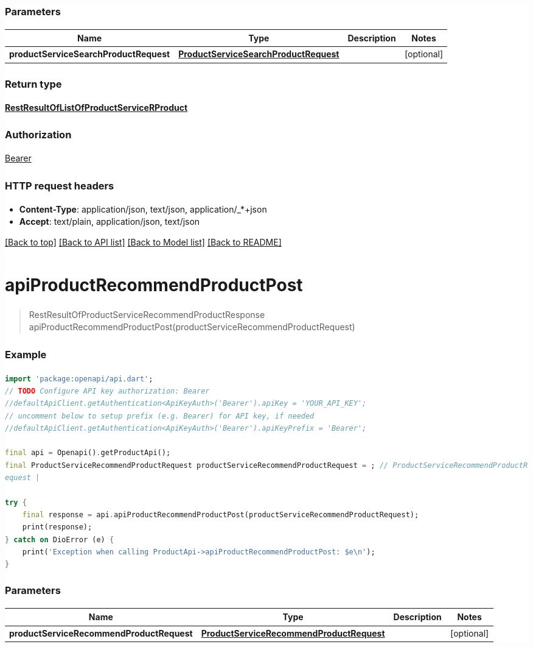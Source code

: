 ### Parameters

Name | Type | Description  | Notes
------------- | ------------- | ------------- | -------------
 **productServiceSearchProductRequest** | [**ProductServiceSearchProductRequest**](ProductServiceSearchProductRequest.md)|  | [optional] 

### Return type

[**RestResultOfListOfProductServiceRProduct**](RestResultOfListOfProductServiceRProduct.md)

### Authorization

[Bearer](../README.md#Bearer)

### HTTP request headers

 - **Content-Type**: application/json, text/json, application/_*+json
 - **Accept**: text/plain, application/json, text/json

[[Back to top]](#) [[Back to API list]](../README.md#documentation-for-api-endpoints) [[Back to Model list]](../README.md#documentation-for-models) [[Back to README]](../README.md)

# **apiProductRecommendProductPost**
> RestResultOfProductServiceRecommendProductResponse apiProductRecommendProductPost(productServiceRecommendProductRequest)



### Example
```dart
import 'package:openapi/api.dart';
// TODO Configure API key authorization: Bearer
//defaultApiClient.getAuthentication<ApiKeyAuth>('Bearer').apiKey = 'YOUR_API_KEY';
// uncomment below to setup prefix (e.g. Bearer) for API key, if needed
//defaultApiClient.getAuthentication<ApiKeyAuth>('Bearer').apiKeyPrefix = 'Bearer';

final api = Openapi().getProductApi();
final ProductServiceRecommendProductRequest productServiceRecommendProductRequest = ; // ProductServiceRecommendProductRequest | 

try {
    final response = api.apiProductRecommendProductPost(productServiceRecommendProductRequest);
    print(response);
} catch on DioError (e) {
    print('Exception when calling ProductApi->apiProductRecommendProductPost: $e\n');
}
```

### Parameters

Name | Type | Description  | Notes
------------- | ------------- | ------------- | -------------
 **productServiceRecommendProductRequest** | [**ProductServiceRecommendProductRequest**](ProductServiceRecommendProductRequest.md)|  | [optional] 
